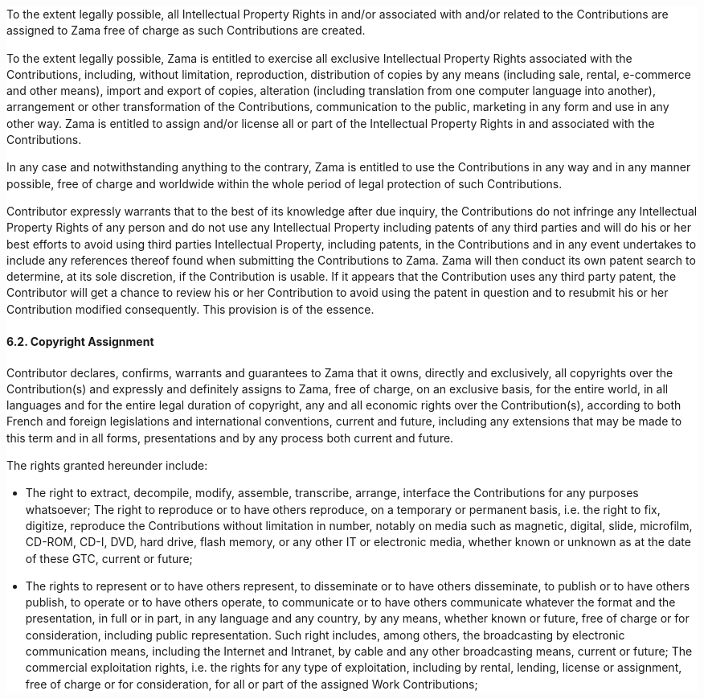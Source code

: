 To the extent legally possible, all Intellectual Property Rights in and/or associated with and/or related to the Contributions are assigned to Zama free of charge as such Contributions are created.

To the extent legally possible, Zama is entitled to exercise all exclusive Intellectual Property Rights associated with the Contributions, including, without limitation, reproduction, distribution of copies by any means (including sale, rental, e-commerce and other means), import and export of copies, alteration (including translation from one computer language into another), arrangement or other transformation of the Contributions, communication to the public, marketing in any form and use in any other way.  Zama is entitled to assign and/or license all or part of the Intellectual Property Rights in and associated with the Contributions.

In any case and notwithstanding anything to the contrary, Zama is entitled to use the Contributions  in any way and in any manner possible, free of charge and worldwide within the whole period of legal protection of such Contributions.

Contributor expressly warrants that to the best of its knowledge after due inquiry, the Contributions do not infringe any Intellectual Property Rights of any person and do not use any Intellectual Property including patents of any third parties and will do his or her best efforts to avoid using third parties Intellectual Property, including patents, in the Contributions and in any event undertakes to include any references thereof found when submitting the Contributions to Zama. Zama will then conduct its own patent search to determine, at its sole discretion, if the Contribution is usable. If it appears that the Contribution uses any third party patent, the Contributor will get a chance to review his or her Contribution to avoid using the patent in question and to resubmit his or her Contribution modified consequently.  This provision is of the essence.

#### 6.2. Copyright Assignment

Contributor declares, confirms, warrants and guarantees to Zama that it owns, directly and exclusively, all copyrights over the Contribution(s) and expressly and definitely assigns to Zama, free of charge, on an exclusive basis, for the entire world, in all languages and for the entire legal duration of copyright, any and all economic rights over the Contribution(s), according to both French and foreign legislations and international conventions, current and future, including any extensions that may be made to this term and in all forms, presentations and by any process both current and future.

The rights granted hereunder include:

- The right to extract, decompile, modify, assemble, transcribe, arrange, interface the Contributions for any purposes whatsoever;
The right to reproduce or to have others reproduce, on a temporary or permanent basis, i.e. the right to fix, digitize, reproduce the Contributions without limitation in number, notably on media such as magnetic, digital, slide, microfilm, CD-ROM, CD-I, DVD, hard drive, flash memory, or any other IT or electronic media, whether known or unknown as at the date of these GTC, current or future;

- The rights to represent or to have others represent, to disseminate or to have others disseminate, to publish or to have others publish, to operate or to have others operate, to communicate or to have others communicate whatever the format and the presentation, in full or in part, in any language and any country, by any means, whether known or future, free of charge or for consideration, including public representation. Such right includes, among others, the broadcasting by electronic communication means, including the Internet and Intranet, by cable and any other broadcasting means, current or future;
The commercial exploitation rights, i.e. the rights for any type of exploitation, including by rental, lending, license or assignment, free of charge or for consideration, for all or part of the assigned Work Contributions;
